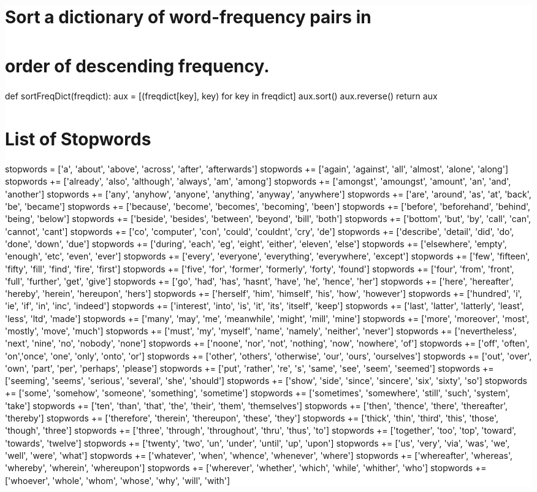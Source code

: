 # Sort a dictionary of word-frequency pairs in
# order of descending frequency.
def sortFreqDict(freqdict):
    aux = [(freqdict[key], key) for key in freqdict]
    aux.sort()
    aux.reverse()
    return aux



# List of Stopwords
stopwords = ['a', 'about', 'above', 'across', 'after', 'afterwards']
stopwords += ['again', 'against', 'all', 'almost', 'alone', 'along']
stopwords += ['already', 'also', 'although', 'always', 'am', 'among']
stopwords += ['amongst', 'amoungst', 'amount', 'an', 'and', 'another']
stopwords += ['any', 'anyhow', 'anyone', 'anything', 'anyway', 'anywhere']
stopwords += ['are', 'around', 'as', 'at', 'back', 'be', 'became']
stopwords += ['because', 'become', 'becomes', 'becoming', 'been']
stopwords += ['before', 'beforehand', 'behind', 'being', 'below']
stopwords += ['beside', 'besides', 'between', 'beyond', 'bill', 'both']
stopwords += ['bottom', 'but', 'by', 'call', 'can', 'cannot', 'cant']
stopwords += ['co', 'computer', 'con', 'could', 'couldnt', 'cry', 'de']
stopwords += ['describe', 'detail', 'did', 'do', 'done', 'down', 'due']
stopwords += ['during', 'each', 'eg', 'eight', 'either', 'eleven', 'else']
stopwords += ['elsewhere', 'empty', 'enough', 'etc', 'even', 'ever']
stopwords += ['every', 'everyone', 'everything', 'everywhere', 'except']
stopwords += ['few', 'fifteen', 'fifty', 'fill', 'find', 'fire', 'first']
stopwords += ['five', 'for', 'former', 'formerly', 'forty', 'found']
stopwords += ['four', 'from', 'front', 'full', 'further', 'get', 'give']
stopwords += ['go', 'had', 'has', 'hasnt', 'have', 'he', 'hence', 'her']
stopwords += ['here', 'hereafter', 'hereby', 'herein', 'hereupon', 'hers']
stopwords += ['herself', 'him', 'himself', 'his', 'how', 'however']
stopwords += ['hundred', 'i', 'ie', 'if', 'in', 'inc', 'indeed']
stopwords += ['interest', 'into', 'is', 'it', 'its', 'itself', 'keep']
stopwords += ['last', 'latter', 'latterly', 'least', 'less', 'ltd', 'made']
stopwords += ['many', 'may', 'me', 'meanwhile', 'might', 'mill', 'mine']
stopwords += ['more', 'moreover', 'most', 'mostly', 'move', 'much']
stopwords += ['must', 'my', 'myself', 'name', 'namely', 'neither', 'never']
stopwords += ['nevertheless', 'next', 'nine', 'no', 'nobody', 'none']
stopwords += ['noone', 'nor', 'not', 'nothing', 'now', 'nowhere', 'of']
stopwords += ['off', 'often', 'on','once', 'one', 'only', 'onto', 'or']
stopwords += ['other', 'others', 'otherwise', 'our', 'ours', 'ourselves']
stopwords += ['out', 'over', 'own', 'part', 'per', 'perhaps', 'please']
stopwords += ['put', 'rather', 're', 's', 'same', 'see', 'seem', 'seemed']
stopwords += ['seeming', 'seems', 'serious', 'several', 'she', 'should']
stopwords += ['show', 'side', 'since', 'sincere', 'six', 'sixty', 'so']
stopwords += ['some', 'somehow', 'someone', 'something', 'sometime']
stopwords += ['sometimes', 'somewhere', 'still', 'such', 'system', 'take']
stopwords += ['ten', 'than', 'that', 'the', 'their', 'them', 'themselves']
stopwords += ['then', 'thence', 'there', 'thereafter', 'thereby']
stopwords += ['therefore', 'therein', 'thereupon', 'these', 'they']
stopwords += ['thick', 'thin', 'third', 'this', 'those', 'though', 'three']
stopwords += ['three', 'through', 'throughout', 'thru', 'thus', 'to']
stopwords += ['together', 'too', 'top', 'toward', 'towards', 'twelve']
stopwords += ['twenty', 'two', 'un', 'under', 'until', 'up', 'upon']
stopwords += ['us', 'very', 'via', 'was', 'we', 'well', 'were', 'what']
stopwords += ['whatever', 'when', 'whence', 'whenever', 'where']
stopwords += ['whereafter', 'whereas', 'whereby', 'wherein', 'whereupon']
stopwords += ['wherever', 'whether', 'which', 'while', 'whither', 'who']
stopwords += ['whoever', 'whole', 'whom', 'whose', 'why', 'will', 'with']